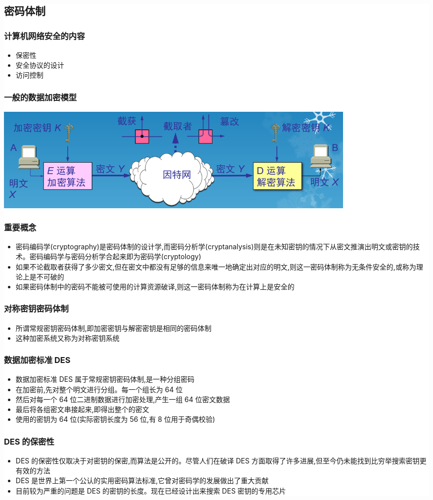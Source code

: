 

## 密码体制

### 计算机网络安全的内容

- 保密性
- 安全协议的设计
- 访问控制

### 一般的数据加密模型

<img src="picture/image-20210414134610901.png" alt="image-20210414134610901" style="zoom:67%;" />

### 重要概念

- 密码编码学(cryptography)是密码体制的设计学,而密码分析学(cryptanalysis)则是在未知密钥的情况下从密文推演出明文或密钥的技术。密码编码学与密码分析学合起来即为密码学(cryptology)
- 如果不论截取者获得了多少密文,但在密文中都没有足够的信息来唯一地确定出对应的明文,则这一密码体制称为无条件安全的,或称为理论上是不可破的
- 如果密码体制中的密码不能被可使用的计算资源破译,则这一密码体制称为在计算上是安全的

### 对称密钥密码体制

- 所谓常规密钥密码体制,即加密密钥与解密密钥是相同的密码体制
- 这种加密系统又称为对称密钥系统

### 数据加密标准 DES

- 数据加密标准 DES 属于常规密钥密码体制,是一种分组密码
- 在加密前,先对整个明文进行分组。每一个组长为 64 位
- 然后对每一个 64 位二进制数据进行加密处理,产生一组 64 位密文数据
- 最后将各组密文串接起来,即得出整个的密文
- 使用的密钥为 64 位(实际密钥长度为 56 位,有 8 位用于奇偶校验)

### DES 的保密性

- DES 的保密性仅取决于对密钥的保密,而算法是公开的。尽管人们在破译 DES 方面取得了许多进展,但至今仍未能找到比穷举搜索密钥更有效的方法
- DES 是世界上第一个公认的实用密码算法标准,它曾对密码学的发展做出了重大贡献
- 目前较为严重的问题是 DES 的密钥的长度。现在已经设计出来搜索 DES 密钥的专用芯片
